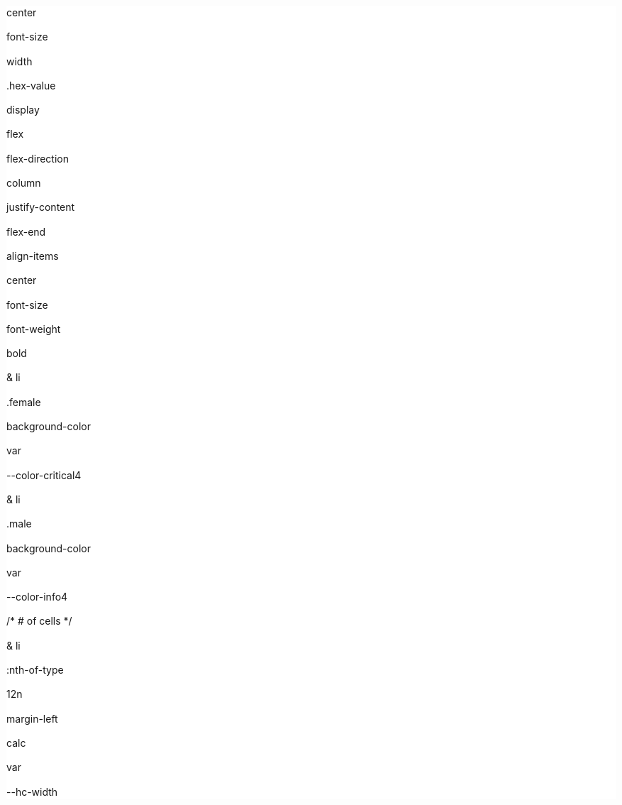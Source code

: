 center

font-size

width

.hex-value

display

flex

flex-direction

column

justify-content

flex-end

align-items

center

font-size

font-weight

bold

& li

.female

background-color

var

--color-critical4

& li

.male

background-color

var

--color-info4

/* # of cells */

& li

:nth-of-type

12n

margin-left

calc

var

--hc-width
